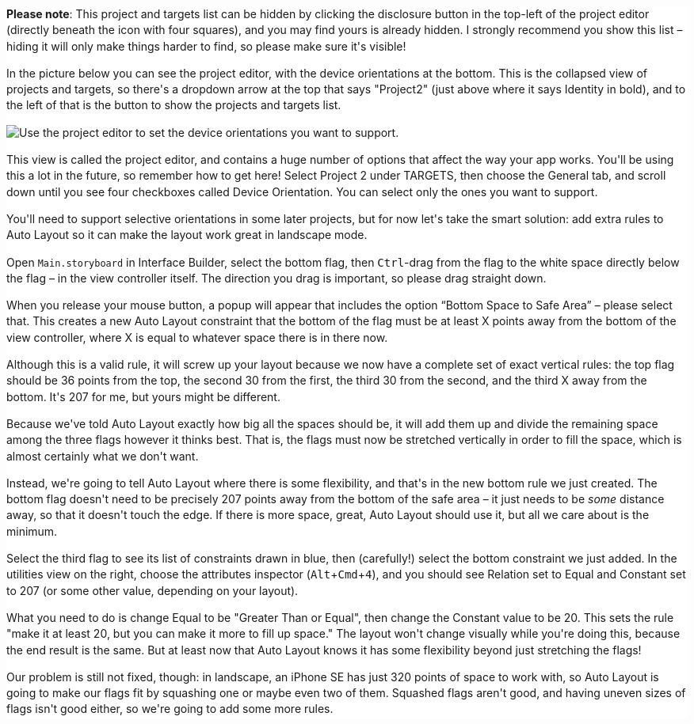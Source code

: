 __Please note__: This project and targets list can be hidden by clicking the disclosure button in the top-left of the project editor (directly beneath the icon with four squares), and you may find yours is already hidden. I strongly recommend you show this list – hiding it will only make things harder to find, so please make sure it's visible!

In the picture below you can see the project editor, with the device orientations at the bottom. This is the collapsed view of projects and targets, so there's a dropdown arrow at the top that says "Project2" (just above where it says Identity in bold), and to the left of that is the button to show the projects and targets list.

![Use the project editor to set the device orientations you want to support.](https://www.hackingwithswift.com/img/books/hws/6-1.png)

This view is called the project editor, and contains a huge number of options that affect the way your app works. You'll be using this a lot in the future, so remember how to get here! Select Project 2 under TARGETS, then choose the General tab, and scroll down until you see four checkboxes called Device Orientation. You can select only the ones you want to support.

You'll need to support selective orientations in some later projects, but for now let's take the smart solution: add extra rules to Auto Layout so it can make the layout work great in landscape mode.

Open <FontIcon icon="fas fa-file-lines"/>`Main.storyboard` in Interface Builder, select the bottom flag, then <kbd>Ctrl</kbd>-drag from the flag to the white space directly below the flag – in the view controller itself. The direction you drag is important, so please drag straight down.

When you release your mouse button, a popup will appear that includes the option “Bottom Space to Safe Area” – please select that. This creates a new Auto Layout constraint that the bottom of the flag must be at least X points away from the bottom of the view controller, where X is equal to whatever space there is in there now.

Although this is a valid rule, it will screw up your layout because we now have a complete set of exact vertical rules: the top flag should be 36 points from the top, the second 30 from the first, the third 30 from the second, and the third X away from the bottom. It's 207 for me, but yours might be different.

Because we've told Auto Layout exactly how big all the spaces should be, it will add them up and divide the remaining space among the three flags however it thinks best. That is, the flags must now be stretched vertically in order to fill the space, which is almost certainly what we don't want.

Instead, we're going to tell Auto Layout where there is some flexibility, and that's in the new bottom rule we just created. The bottom flag doesn't need to be precisely 207 points away from the bottom of the safe area – it just needs to be _some_ distance away, so that it doesn't touch the edge. If there is more space, great, Auto Layout should use it, but all we care about is the minimum.

Select the third flag to see its list of constraints drawn in blue, then (carefully!) select the bottom constraint we just added. In the utilities view on the right, choose the attributes inspector (<kbd>Alt</kbd>+<kbd>Cmd</kbd>+<kbd>4</kbd>), and you should see Relation set to Equal and Constant set to 207 (or some other value, depending on your layout).

What you need to do is change Equal to be "Greater Than or Equal", then change the Constant value to be 20. This sets the rule "make it at least 20, but you can make it more to fill up space." The layout won't change visually while you're doing this, because the end result is the same. But at least now that Auto Layout knows it has some flexibility beyond just stretching the flags!

Our problem is still not fixed, though: in landscape, an iPhone SE has just 320 points of space to work with, so Auto Layout is going to make our flags fit by squashing one or maybe even two of them. Squashed flags aren't good, and having uneven sizes of flags isn't good either, so we're going to add some more rules.
